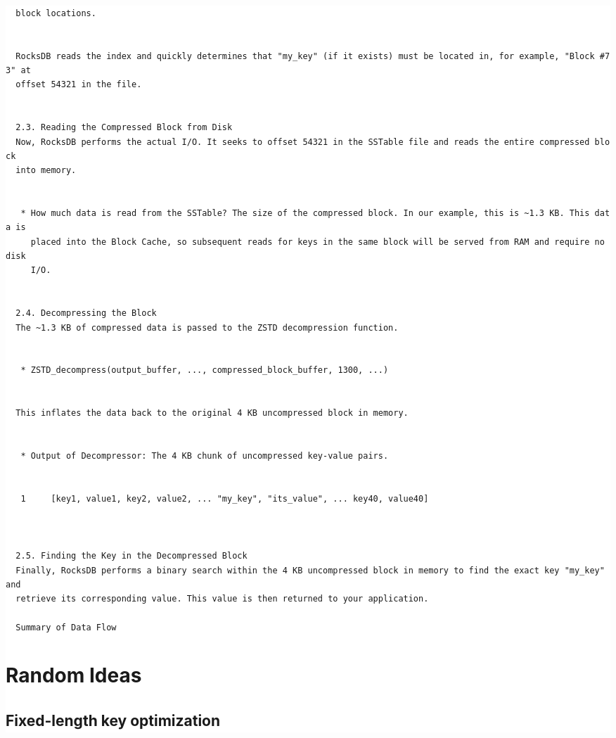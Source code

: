 ```
  block locations.


  RocksDB reads the index and quickly determines that "my_key" (if it exists) must be located in, for example, "Block #73" at
  offset 54321 in the file.


  2.3. Reading the Compressed Block from Disk
  Now, RocksDB performs the actual I/O. It seeks to offset 54321 in the SSTable file and reads the entire compressed block
  into memory.


   * How much data is read from the SSTable? The size of the compressed block. In our example, this is ~1.3 KB. This data is
     placed into the Block Cache, so subsequent reads for keys in the same block will be served from RAM and require no disk
     I/O.


  2.4. Decompressing the Block
  The ~1.3 KB of compressed data is passed to the ZSTD decompression function.


   * ZSTD_decompress(output_buffer, ..., compressed_block_buffer, 1300, ...)


  This inflates the data back to the original 4 KB uncompressed block in memory.


   * Output of Decompressor: The 4 KB chunk of uncompressed key-value pairs.


   1     [key1, value1, key2, value2, ... "my_key", "its_value", ... key40, value40]



  2.5. Finding the Key in the Decompressed Block
  Finally, RocksDB performs a binary search within the 4 KB uncompressed block in memory to find the exact key "my_key" and
  retrieve its corresponding value. This value is then returned to your application.

  Summary of Data Flow

```

# Random Ideas

## Fixed-length key optimization

